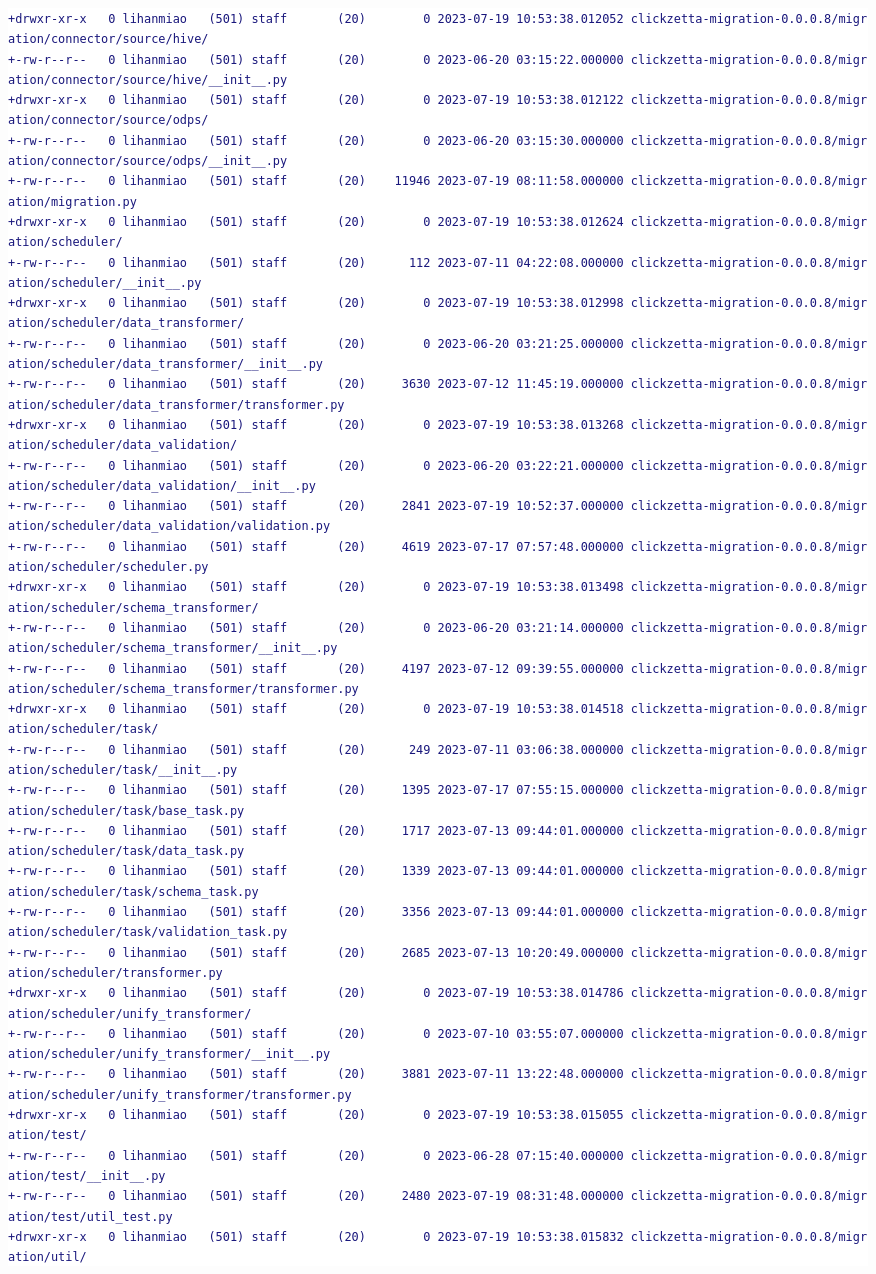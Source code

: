 ```diff
+drwxr-xr-x   0 lihanmiao   (501) staff       (20)        0 2023-07-19 10:53:38.012052 clickzetta-migration-0.0.0.8/migration/connector/source/hive/
+-rw-r--r--   0 lihanmiao   (501) staff       (20)        0 2023-06-20 03:15:22.000000 clickzetta-migration-0.0.0.8/migration/connector/source/hive/__init__.py
+drwxr-xr-x   0 lihanmiao   (501) staff       (20)        0 2023-07-19 10:53:38.012122 clickzetta-migration-0.0.0.8/migration/connector/source/odps/
+-rw-r--r--   0 lihanmiao   (501) staff       (20)        0 2023-06-20 03:15:30.000000 clickzetta-migration-0.0.0.8/migration/connector/source/odps/__init__.py
+-rw-r--r--   0 lihanmiao   (501) staff       (20)    11946 2023-07-19 08:11:58.000000 clickzetta-migration-0.0.0.8/migration/migration.py
+drwxr-xr-x   0 lihanmiao   (501) staff       (20)        0 2023-07-19 10:53:38.012624 clickzetta-migration-0.0.0.8/migration/scheduler/
+-rw-r--r--   0 lihanmiao   (501) staff       (20)      112 2023-07-11 04:22:08.000000 clickzetta-migration-0.0.0.8/migration/scheduler/__init__.py
+drwxr-xr-x   0 lihanmiao   (501) staff       (20)        0 2023-07-19 10:53:38.012998 clickzetta-migration-0.0.0.8/migration/scheduler/data_transformer/
+-rw-r--r--   0 lihanmiao   (501) staff       (20)        0 2023-06-20 03:21:25.000000 clickzetta-migration-0.0.0.8/migration/scheduler/data_transformer/__init__.py
+-rw-r--r--   0 lihanmiao   (501) staff       (20)     3630 2023-07-12 11:45:19.000000 clickzetta-migration-0.0.0.8/migration/scheduler/data_transformer/transformer.py
+drwxr-xr-x   0 lihanmiao   (501) staff       (20)        0 2023-07-19 10:53:38.013268 clickzetta-migration-0.0.0.8/migration/scheduler/data_validation/
+-rw-r--r--   0 lihanmiao   (501) staff       (20)        0 2023-06-20 03:22:21.000000 clickzetta-migration-0.0.0.8/migration/scheduler/data_validation/__init__.py
+-rw-r--r--   0 lihanmiao   (501) staff       (20)     2841 2023-07-19 10:52:37.000000 clickzetta-migration-0.0.0.8/migration/scheduler/data_validation/validation.py
+-rw-r--r--   0 lihanmiao   (501) staff       (20)     4619 2023-07-17 07:57:48.000000 clickzetta-migration-0.0.0.8/migration/scheduler/scheduler.py
+drwxr-xr-x   0 lihanmiao   (501) staff       (20)        0 2023-07-19 10:53:38.013498 clickzetta-migration-0.0.0.8/migration/scheduler/schema_transformer/
+-rw-r--r--   0 lihanmiao   (501) staff       (20)        0 2023-06-20 03:21:14.000000 clickzetta-migration-0.0.0.8/migration/scheduler/schema_transformer/__init__.py
+-rw-r--r--   0 lihanmiao   (501) staff       (20)     4197 2023-07-12 09:39:55.000000 clickzetta-migration-0.0.0.8/migration/scheduler/schema_transformer/transformer.py
+drwxr-xr-x   0 lihanmiao   (501) staff       (20)        0 2023-07-19 10:53:38.014518 clickzetta-migration-0.0.0.8/migration/scheduler/task/
+-rw-r--r--   0 lihanmiao   (501) staff       (20)      249 2023-07-11 03:06:38.000000 clickzetta-migration-0.0.0.8/migration/scheduler/task/__init__.py
+-rw-r--r--   0 lihanmiao   (501) staff       (20)     1395 2023-07-17 07:55:15.000000 clickzetta-migration-0.0.0.8/migration/scheduler/task/base_task.py
+-rw-r--r--   0 lihanmiao   (501) staff       (20)     1717 2023-07-13 09:44:01.000000 clickzetta-migration-0.0.0.8/migration/scheduler/task/data_task.py
+-rw-r--r--   0 lihanmiao   (501) staff       (20)     1339 2023-07-13 09:44:01.000000 clickzetta-migration-0.0.0.8/migration/scheduler/task/schema_task.py
+-rw-r--r--   0 lihanmiao   (501) staff       (20)     3356 2023-07-13 09:44:01.000000 clickzetta-migration-0.0.0.8/migration/scheduler/task/validation_task.py
+-rw-r--r--   0 lihanmiao   (501) staff       (20)     2685 2023-07-13 10:20:49.000000 clickzetta-migration-0.0.0.8/migration/scheduler/transformer.py
+drwxr-xr-x   0 lihanmiao   (501) staff       (20)        0 2023-07-19 10:53:38.014786 clickzetta-migration-0.0.0.8/migration/scheduler/unify_transformer/
+-rw-r--r--   0 lihanmiao   (501) staff       (20)        0 2023-07-10 03:55:07.000000 clickzetta-migration-0.0.0.8/migration/scheduler/unify_transformer/__init__.py
+-rw-r--r--   0 lihanmiao   (501) staff       (20)     3881 2023-07-11 13:22:48.000000 clickzetta-migration-0.0.0.8/migration/scheduler/unify_transformer/transformer.py
+drwxr-xr-x   0 lihanmiao   (501) staff       (20)        0 2023-07-19 10:53:38.015055 clickzetta-migration-0.0.0.8/migration/test/
+-rw-r--r--   0 lihanmiao   (501) staff       (20)        0 2023-06-28 07:15:40.000000 clickzetta-migration-0.0.0.8/migration/test/__init__.py
+-rw-r--r--   0 lihanmiao   (501) staff       (20)     2480 2023-07-19 08:31:48.000000 clickzetta-migration-0.0.0.8/migration/test/util_test.py
+drwxr-xr-x   0 lihanmiao   (501) staff       (20)        0 2023-07-19 10:53:38.015832 clickzetta-migration-0.0.0.8/migration/util/
```